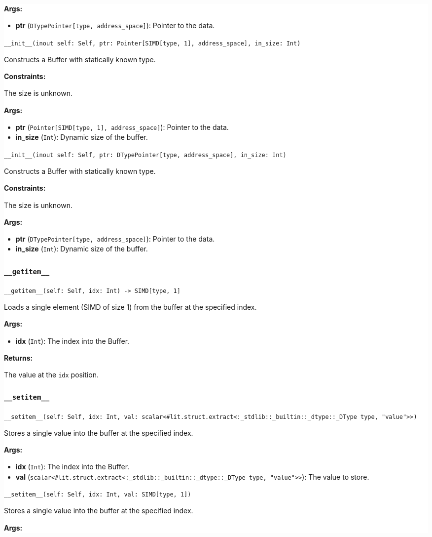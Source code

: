 **Args:**

- ​**ptr** (`DTypePointer[type, address_space]`): Pointer to the data.

`__init__(inout self: Self, ptr: Pointer[SIMD[type, 1], address_space], in_size: Int)`

Constructs a Buffer with statically known type.

**Constraints:**

The size is unknown.

**Args:**

- ​**ptr** (`Pointer[SIMD[type, 1], address_space]`): Pointer to the data.
- ​**in\_size** (`Int`): Dynamic size of the buffer.

`__init__(inout self: Self, ptr: DTypePointer[type, address_space], in_size: Int)`

Constructs a Buffer with statically known type.

**Constraints:**

The size is unknown.

**Args:**

- ​**ptr** (`DTypePointer[type, address_space]`): Pointer to the data.
- ​**in\_size** (`Int`): Dynamic size of the buffer.

### `__getitem__`

`__getitem__(self: Self, idx: Int) -> SIMD[type, 1]`

Loads a single element (SIMD of size 1) from the buffer at the specified index.

**Args:**

- ​**idx** (`Int`): The index into the Buffer.

**Returns:**

The value at the `idx` position.

### `__setitem__`

`__setitem__(self: Self, idx: Int, val: scalar<#lit.struct.extract<:_stdlib::_builtin::_dtype::_DType type, "value">>)`

Stores a single value into the buffer at the specified index.

**Args:**

- ​**idx** (`Int`): The index into the Buffer.
- ​**val** (`scalar<#lit.struct.extract<:_stdlib::_builtin::_dtype::_DType type, "value">>`): The value to store.

`__setitem__(self: Self, idx: Int, val: SIMD[type, 1])`

Stores a single value into the buffer at the specified index.

**Args:**
